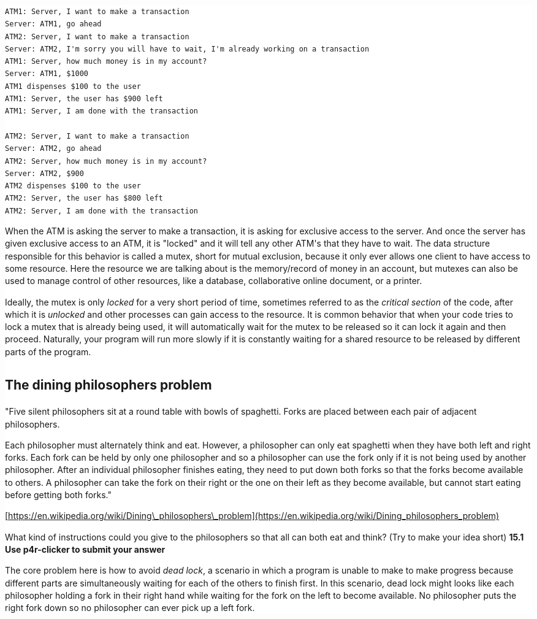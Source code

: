 ```
ATM1: Server, I want to make a transaction
Server: ATM1, go ahead
ATM2: Server, I want to make a transaction
Server: ATM2, I'm sorry you will have to wait, I'm already working on a transaction
ATM1: Server, how much money is in my account?
Server: ATM1, $1000
ATM1 dispenses $100 to the user
ATM1: Server, the user has $900 left
ATM1: Server, I am done with the transaction

ATM2: Server, I want to make a transaction
Server: ATM2, go ahead
ATM2: Server, how much money is in my account?
Server: ATM2, $900
ATM2 dispenses $100 to the user
ATM2: Server, the user has $800 left
ATM2: Server, I am done with the transaction
```

When the ATM is asking the server to make a transaction, it is asking for exclusive access to the server. And once the server has given exclusive access to an ATM, it is "locked" and it will tell any other ATM's that they have to wait. The data structure responsible for this behavior is called a mutex, short for mutual exclusion, because it only ever allows one client to have access to some resource. Here the resource we are talking about is the memory/record of money in an account, but mutexes can also be used to manage control of other resources, like a database, collaborative online document, or a printer.

Ideally, the mutex is only _locked_ for a very short period of time, sometimes referred to as the _critical section_ of the code, after which it is _unlocked_ and other processes can gain access to the resource. It is common behavior that when your code tries to lock a mutex that is already being used, it will automatically wait for the mutex to be released so it can lock it again and then proceed. Naturally, your program will run more slowly if it is constantly waiting for a shared resource to be released by different parts of the program.

## The dining philosophers problem

"Five silent philosophers sit at a round table with bowls of spaghetti. Forks are placed between each pair of adjacent philosophers.

Each philosopher must alternately think and eat. However, a philosopher can only eat spaghetti when they have both left and right forks. Each fork can be held by only one philosopher and so a philosopher can use the fork only if it is not being used by another philosopher. After an individual philosopher finishes eating, they need to put down both forks so that the forks become available to others. A philosopher can take the fork on their right or the one on their left as they become available, but cannot start eating before getting both forks."

[https://en.wikipedia.org/wiki/Dining\_philosophers\_problem](https://en.wikipedia.org/wiki/Dining_philosophers_problem)

What kind of instructions could you give to the philosophers so that all can both eat and think? (Try to make your idea short) **15.1 Use p4r-clicker to submit your answer**

The core problem here is how to avoid _dead lock_, a scenario in which a program is unable to make to make progress because different parts are simultaneously waiting for each of the others to finish first. In this scenario, dead lock might looks like each philosopher holding a fork in their right hand while waiting for the fork on the left to become available. No philosopher puts the right fork down so no philosopher can ever pick up a left fork.
